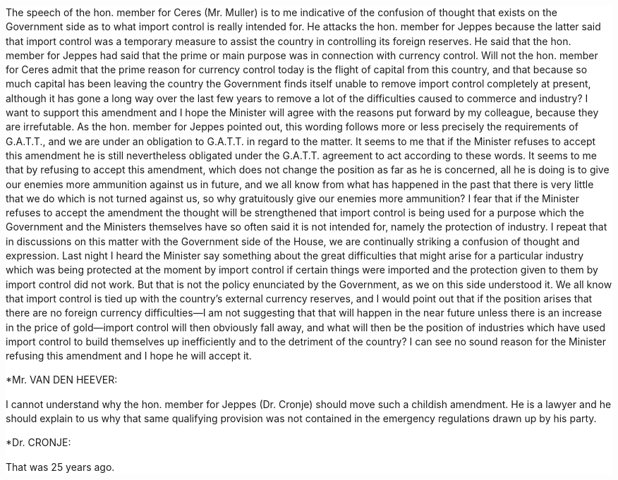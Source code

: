 <p>The speech of the hon. member for Ceres (Mr. Muller) is to me indicative of the confusion of thought that exists on the Government side as to what import control is really intended for. He attacks the hon. member for Jeppes because the latter said that import control was a temporary measure to assist the country in controlling its foreign reserves. He said that the hon. member for Jeppes had said that the prime or main purpose was in connection with currency control. Will not the hon. member for Ceres admit that the prime reason for currency control today is the flight of capital from this country, and that because so much capital has been leaving the country the Government finds itself unable to remove import control completely at present, although it has gone a long way over the last few years to remove a lot of the difficulties caused to commerce and industry? I want to support this amendment and I hope the Minister will agree with the reasons put forward by my colleague, because they are irrefutable. As the hon. member for Jeppes pointed out, this wording follows more or less precisely the requirements of G.A.T.T., and we are under an obligation to G.A.T.T. in regard to the matter. It seems to me that if the Minister refuses to accept this amendment he is still nevertheless obligated under the G.A.T.T. agreement to act according to these words. It seems to me that by refusing to accept this amendment, which does not change the position as far as he is concerned, all he is doing is to give our enemies more ammunition against us in future, and we all know from what has happened in the past that there is very little that we do which is not turned against us, so why gratuitously give our enemies more ammunition? I fear that if the Minister refuses to accept the amendment the thought will be strengthened that import control is being used for a purpose which the Government and the Ministers themselves have so often said it is not intended for, namely the protection of industry. I repeat that in discussions on this matter with the Government side of the House, we are continually striking a confusion of thought and expression. Last night I heard the Minister say something about the great difficulties that might arise for a particular industry which was being protected at the moment by import control if certain things were imported and the protection given to them by import control did not work. But that is not the policy enunciated by the Government, as we on this side understood it. We all know that import control is tied up with the country&#x2019;s external currency reserves, and I would point out that if the position arises that there are no foreign currency difficulties&#x2014;I am not suggesting that that will happen in the near future unless there is an increase in the price of gold&#x2014;import control will then obviously fall away, and what will then be the position of industries which have used import control to build themselves up inefficiently and to the detriment of the country? I can see no sound reason for the Minister refusing this amendment and I hope he will accept it.</p>

</speech>

<speech by="#van_den_heever">

<from>*Mr. <person refersTo="hansard_za">VAN DEN HEEVER</person>:</from>

<p>I cannot understand why the hon. member for Jeppes (Dr. Cronje) should move such a childish amendment. He is a lawyer and he should explain to us why that same qualifying provision was not contained in the emergency regulations drawn up by his party.</p>

</speech>

<speech by="#cronje">

<from><span class="col_4293-4294" refersTo="page_0721"/>*Dr. <person refersTo="hansard_za">CRONJE</person>:</from>

<p>That was 25 years ago.</p>

</speech>

<speech by="#van_den_heever">
